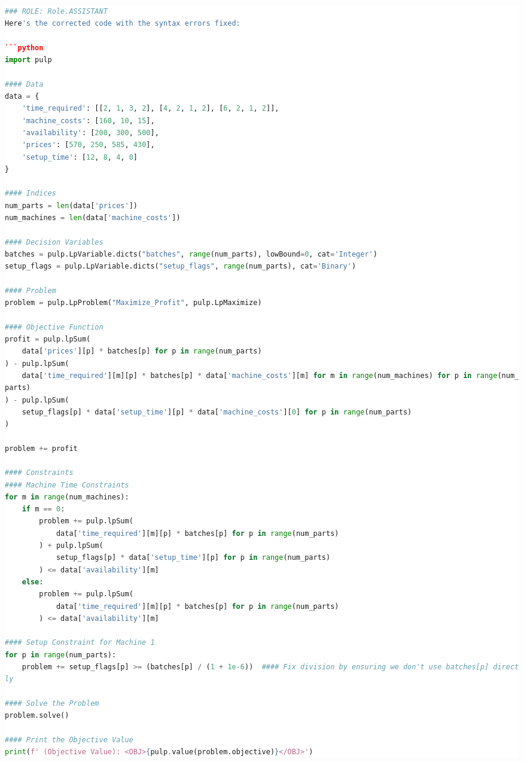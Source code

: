 ```python
### ROLE: Role.ASSISTANT
Here's the corrected code with the syntax errors fixed:

```python
import pulp

#### Data
data = {
    'time_required': [[2, 1, 3, 2], [4, 2, 1, 2], [6, 2, 1, 2]],
    'machine_costs': [160, 10, 15],
    'availability': [200, 300, 500],
    'prices': [570, 250, 585, 430],
    'setup_time': [12, 8, 4, 0]
}

#### Indices
num_parts = len(data['prices'])
num_machines = len(data['machine_costs'])

#### Decision Variables
batches = pulp.LpVariable.dicts("batches", range(num_parts), lowBound=0, cat='Integer')
setup_flags = pulp.LpVariable.dicts("setup_flags", range(num_parts), cat='Binary')

#### Problem
problem = pulp.LpProblem("Maximize_Profit", pulp.LpMaximize)

#### Objective Function
profit = pulp.lpSum(
    data['prices'][p] * batches[p] for p in range(num_parts)
) - pulp.lpSum(
    data['time_required'][m][p] * batches[p] * data['machine_costs'][m] for m in range(num_machines) for p in range(num_parts)
) - pulp.lpSum(
    setup_flags[p] * data['setup_time'][p] * data['machine_costs'][0] for p in range(num_parts)
)

problem += profit

#### Constraints
#### Machine Time Constraints
for m in range(num_machines):
    if m == 0:
        problem += pulp.lpSum(
            data['time_required'][m][p] * batches[p] for p in range(num_parts)
        ) + pulp.lpSum(
            setup_flags[p] * data['setup_time'][p] for p in range(num_parts)
        ) <= data['availability'][m]
    else:
        problem += pulp.lpSum(
            data['time_required'][m][p] * batches[p] for p in range(num_parts)
        ) <= data['availability'][m]

#### Setup Constraint for Machine 1
for p in range(num_parts):
    problem += setup_flags[p] >= (batches[p] / (1 + 1e-6))  #### Fix division by ensuring we don't use batches[p] directly

#### Solve the Problem
problem.solve()

#### Print the Objective Value
print(f' (Objective Value): <OBJ>{pulp.value(problem.objective)}</OBJ>')
```
